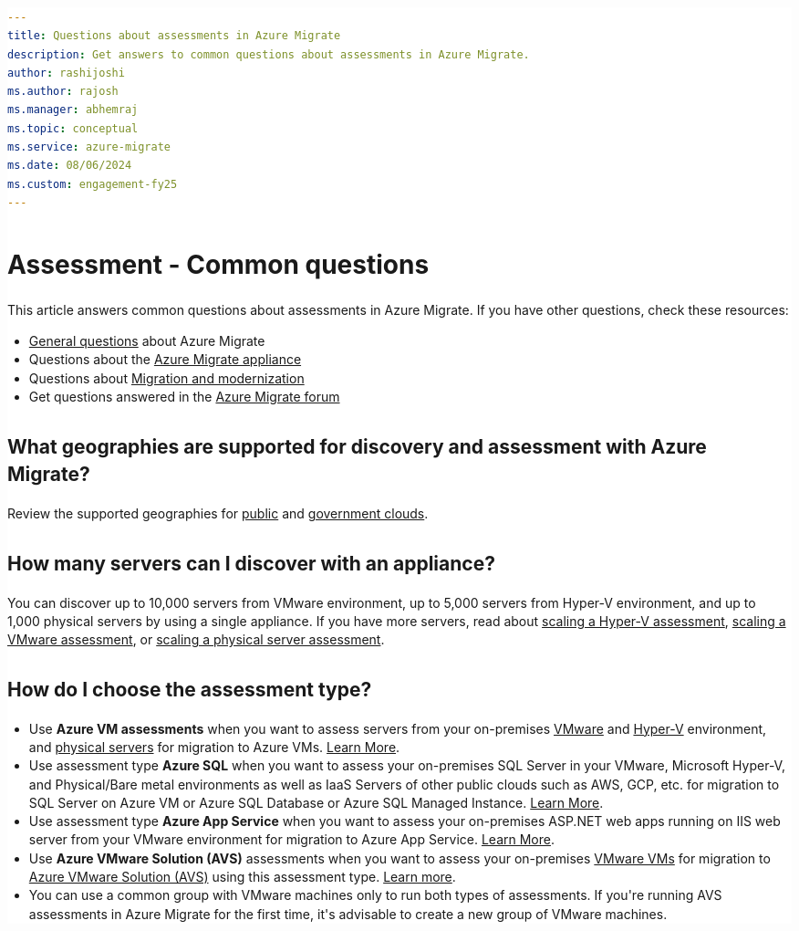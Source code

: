 ```yaml
---
title: Questions about assessments in Azure Migrate
description: Get answers to common questions about assessments in Azure Migrate.
author: rashijoshi
ms.author: rajosh
ms.manager: abhemraj
ms.topic: conceptual
ms.service: azure-migrate
ms.date: 08/06/2024
ms.custom: engagement-fy25
---
```


# Assessment - Common questions

This article answers common questions about assessments in Azure Migrate. If you have other questions, check these resources:

- [General questions](resources-faq.md) about Azure Migrate
- Questions about the [Azure Migrate appliance](common-questions-appliance.md)
- Questions about [Migration and modernization](common-questions-server-migration.md)
- Get questions answered in the [Azure Migrate forum](https://social.msdn.microsoft.com/forums/azure/home?forum=AzureMigrate)

## What geographies are supported for discovery and assessment with Azure Migrate?

Review the supported geographies for [public](supported-geographies.md#public-cloud) and [government clouds](supported-geographies.md#azure-government).

## How many servers can I discover with an appliance?

You can discover up to 10,000 servers from VMware environment, up to 5,000 servers from Hyper-V environment, and up to 1,000 physical servers by using a single appliance. If you have more servers, read about [scaling a Hyper-V assessment](scale-hyper-v-assessment.md), [scaling a VMware assessment](scale-vmware-assessment.md), or [scaling a physical server assessment](scale-physical-assessment.md).

## How do I choose the assessment type?

- Use **Azure VM assessments** when you want to assess servers from your on-premises [VMware](how-to-set-up-appliance-vmware.md) and [Hyper-V](how-to-set-up-appliance-hyper-v.md) environment, and [physical servers](how-to-set-up-appliance-physical.md) for migration to Azure VMs. [Learn More](concepts-assessment-calculation.md).
- Use assessment type **Azure SQL** when you want to assess your on-premises SQL Server in your VMware, Microsoft Hyper-V, and Physical/Bare metal environments as well as IaaS Servers of other public clouds such as AWS, GCP, etc. for migration to SQL Server on Azure VM or Azure SQL Database or Azure SQL Managed Instance. [Learn More](concepts-azure-sql-assessment-calculation.md).
- Use assessment type **Azure App Service** when you want to assess your on-premises ASP.NET web apps running on IIS web server from your VMware environment for migration to Azure App Service. [Learn More](concepts-assessment-calculation.md).
- Use **Azure VMware Solution (AVS)** assessments when you want to assess your on-premises [VMware VMs](how-to-set-up-appliance-vmware.md) for migration to [Azure VMware Solution (AVS)](../azure-vmware/introduction.md) using this assessment type. [Learn more](concepts-azure-vmware-solution-assessment-calculation.md).
- You can use a common group with VMware machines only to run both types of assessments. If you're running AVS assessments in Azure Migrate for the first time, it's advisable to create a new group of VMware machines.
